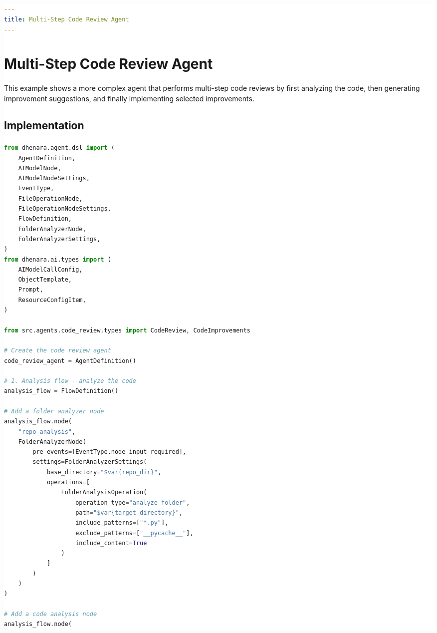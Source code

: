 ```yaml
---
title: Multi-Step Code Review Agent
---
```


# Multi-Step Code Review Agent

This example shows a more complex agent that performs multi-step code reviews by first analyzing the code, then
generating improvement suggestions, and finally implementing selected improvements.

## Implementation

```python
from dhenara.agent.dsl import (
    AgentDefinition,
    AIModelNode,
    AIModelNodeSettings,
    EventType,
    FileOperationNode,
    FileOperationNodeSettings,
    FlowDefinition,
    FolderAnalyzerNode,
    FolderAnalyzerSettings,
)
from dhenara.ai.types import (
    AIModelCallConfig,
    ObjectTemplate,
    Prompt,
    ResourceConfigItem,
)

from src.agents.code_review.types import CodeReview, CodeImprovements

# Create the code review agent
code_review_agent = AgentDefinition()

# 1. Analysis flow - analyze the code
analysis_flow = FlowDefinition()

# Add a folder analyzer node
analysis_flow.node(
    "repo_analysis",
    FolderAnalyzerNode(
        pre_events=[EventType.node_input_required],
        settings=FolderAnalyzerSettings(
            base_directory="$var{repo_dir}",
            operations=[
                FolderAnalysisOperation(
                    operation_type="analyze_folder",
                    path="$var{target_directory}",
                    include_patterns=["*.py"],
                    exclude_patterns=["__pycache__"],
                    include_content=True
                )
            ]
        )
    )
)

# Add a code analysis node
analysis_flow.node(
```
